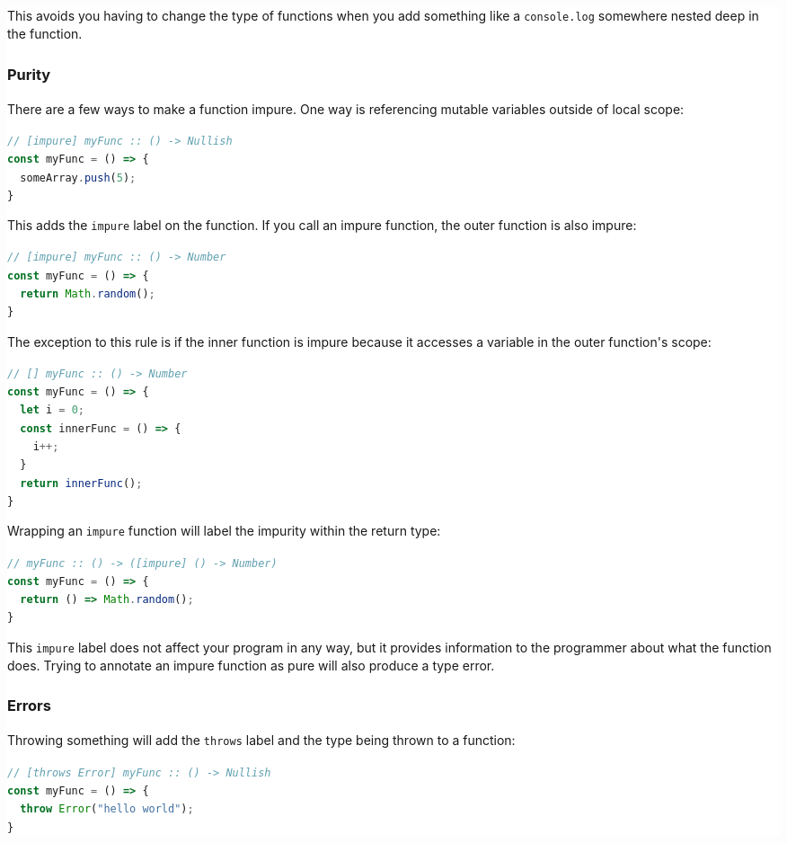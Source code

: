 This avoids you having to change the type of functions when you add something like a `console.log` somewhere nested deep in the function.

### Purity

There are a few ways to make a function impure. One way is referencing mutable variables outside of local scope:

```js
// [impure] myFunc :: () -> Nullish
const myFunc = () => {
  someArray.push(5);
}
```

This adds the `impure` label on the function. If you call an impure function, the outer function is also impure:

```js
// [impure] myFunc :: () -> Number
const myFunc = () => {
  return Math.random();
}
```

The exception to this rule is if the inner function is impure because it accesses a variable in the outer function's scope:

```js
// [] myFunc :: () -> Number
const myFunc = () => {
  let i = 0;
  const innerFunc = () => {
    i++;
  }
  return innerFunc();
}
```

Wrapping an `impure` function will label the impurity within the return type:

```js
// myFunc :: () -> ([impure] () -> Number)
const myFunc = () => {
  return () => Math.random();
}
```

This `impure` label does not affect your program in any way, but it provides information to the programmer about what the function does. Trying to annotate an impure function as pure will also produce a type error.

### Errors

Throwing something will add the `throws` label and the type being thrown to a function:

```js
// [throws Error] myFunc :: () -> Nullish
const myFunc = () => {
  throw Error("hello world");
}
```
